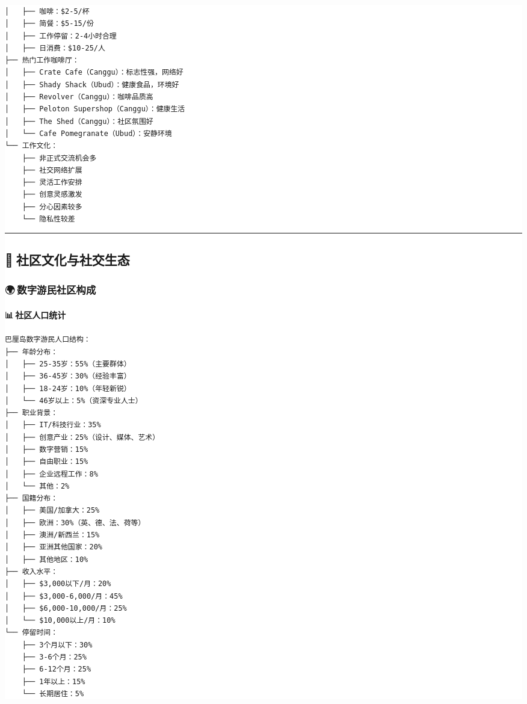 ```
│   ├── 咖啡：$2-5/杯
│   ├── 简餐：$5-15/份
│   ├── 工作停留：2-4小时合理
│   ├── 日消费：$10-25/人
├── 热门工作咖啡厅：
│   ├── Crate Cafe（Canggu）：标志性强，网络好
│   ├── Shady Shack（Ubud）：健康食品，环境好
│   ├── Revolver（Canggu）：咖啡品质高
│   ├── Peloton Supershop（Canggu）：健康生活
│   ├── The Shed（Canggu）：社区氛围好
│   └── Cafe Pomegranate（Ubud）：安静环境
└── 工作文化：
    ├── 非正式交流机会多
    ├── 社交网络扩展
    ├── 灵活工作安排
    ├── 创意灵感激发
    ├── 分心因素较多
    └── 隐私性较差
```

---

## 👥 社区文化与社交生态

### 🌍 数字游民社区构成

#### 📊 社区人口统计
```
巴厘岛数字游民人口结构：
├── 年龄分布：
│   ├── 25-35岁：55%（主要群体）
│   ├── 36-45岁：30%（经验丰富）
│   ├── 18-24岁：10%（年轻新锐）
│   └── 46岁以上：5%（资深专业人士）
├── 职业背景：
│   ├── IT/科技行业：35%
│   ├── 创意产业：25%（设计、媒体、艺术）
│   ├── 数字营销：15%
│   ├── 自由职业：15%
│   ├── 企业远程工作：8%
│   └── 其他：2%
├── 国籍分布：
│   ├── 美国/加拿大：25%
│   ├── 欧洲：30%（英、德、法、荷等）
│   ├── 澳洲/新西兰：15%
│   ├── 亚洲其他国家：20%
│   ├── 其他地区：10%
├── 收入水平：
│   ├── $3,000以下/月：20%
│   ├── $3,000-6,000/月：45%
│   ├── $6,000-10,000/月：25%
│   └── $10,000以上/月：10%
└── 停留时间：
    ├── 3个月以下：30%
    ├── 3-6个月：25%
    ├── 6-12个月：25%
    ├── 1年以上：15%
    └── 长期居住：5%
```
